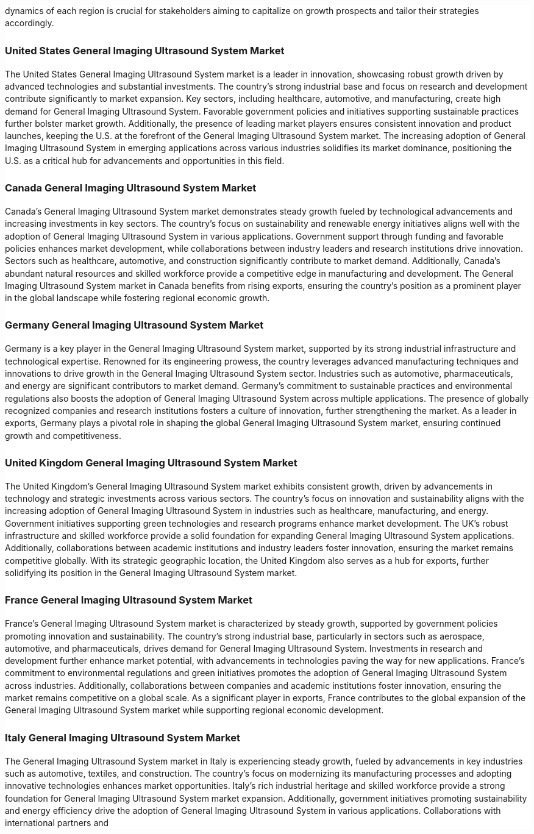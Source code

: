 dynamics of each region is crucial for stakeholders aiming to capitalize on growth prospects and tailor their strategies accordingly.</p><h3>United States General Imaging Ultrasound System Market</h3><p>The United States General Imaging Ultrasound System market is a leader in innovation, showcasing robust growth driven by advanced technologies and substantial investments. The country&rsquo;s strong industrial base and focus on research and development contribute significantly to market expansion. Key sectors, including healthcare, automotive, and manufacturing, create high demand for General Imaging Ultrasound System. Favorable government policies and initiatives supporting sustainable practices further bolster market growth. Additionally, the presence of leading market players ensures consistent innovation and product launches, keeping the U.S. at the forefront of the General Imaging Ultrasound System market. The increasing adoption of General Imaging Ultrasound System in emerging applications across various industries solidifies its market dominance, positioning the U.S. as a critical hub for advancements and opportunities in this field.</p><h3>Canada General Imaging Ultrasound System Market</h3><p>Canada&rsquo;s General Imaging Ultrasound System market demonstrates steady growth fueled by technological advancements and increasing investments in key sectors. The country&rsquo;s focus on sustainability and renewable energy initiatives aligns well with the adoption of General Imaging Ultrasound System in various applications. Government support through funding and favorable policies enhances market development, while collaborations between industry leaders and research institutions drive innovation. Sectors such as healthcare, automotive, and construction significantly contribute to market demand. Additionally, Canada&rsquo;s abundant natural resources and skilled workforce provide a competitive edge in manufacturing and development. The General Imaging Ultrasound System market in Canada benefits from rising exports, ensuring the country&rsquo;s position as a prominent player in the global landscape while fostering regional economic growth.</p><h3>Germany General Imaging Ultrasound System Market</h3><p>Germany is a key player in the General Imaging Ultrasound System market, supported by its strong industrial infrastructure and technological expertise. Renowned for its engineering prowess, the country leverages advanced manufacturing techniques and innovations to drive growth in the General Imaging Ultrasound System sector. Industries such as automotive, pharmaceuticals, and energy are significant contributors to market demand. Germany&rsquo;s commitment to sustainable practices and environmental regulations also boosts the adoption of General Imaging Ultrasound System across multiple applications. The presence of globally recognized companies and research institutions fosters a culture of innovation, further strengthening the market. As a leader in exports, Germany plays a pivotal role in shaping the global General Imaging Ultrasound System market, ensuring continued growth and competitiveness.</p><h3>United Kingdom General Imaging Ultrasound System Market</h3><p>The United Kingdom&rsquo;s General Imaging Ultrasound System market exhibits consistent growth, driven by advancements in technology and strategic investments across various sectors. The country&rsquo;s focus on innovation and sustainability aligns with the increasing adoption of General Imaging Ultrasound System in industries such as healthcare, manufacturing, and energy. Government initiatives supporting green technologies and research programs enhance market development. The UK&rsquo;s robust infrastructure and skilled workforce provide a solid foundation for expanding General Imaging Ultrasound System applications. Additionally, collaborations between academic institutions and industry leaders foster innovation, ensuring the market remains competitive globally. With its strategic geographic location, the United Kingdom also serves as a hub for exports, further solidifying its position in the General Imaging Ultrasound System market.</p><h3>France General Imaging Ultrasound System Market</h3><p>France&rsquo;s General Imaging Ultrasound System market is characterized by steady growth, supported by government policies promoting innovation and sustainability. The country&rsquo;s strong industrial base, particularly in sectors such as aerospace, automotive, and pharmaceuticals, drives demand for General Imaging Ultrasound System. Investments in research and development further enhance market potential, with advancements in technologies paving the way for new applications. France&rsquo;s commitment to environmental regulations and green initiatives promotes the adoption of General Imaging Ultrasound System across industries. Additionally, collaborations between companies and academic institutions foster innovation, ensuring the market remains competitive on a global scale. As a significant player in exports, France contributes to the global expansion of the General Imaging Ultrasound System market while supporting regional economic development.</p><h3>Italy General Imaging Ultrasound System Market</h3><p>The General Imaging Ultrasound System market in Italy is experiencing steady growth, fueled by advancements in key industries such as automotive, textiles, and construction. The country&rsquo;s focus on modernizing its manufacturing processes and adopting innovative technologies enhances market opportunities. Italy&rsquo;s rich industrial heritage and skilled workforce provide a strong foundation for General Imaging Ultrasound System market expansion. Additionally, government initiatives promoting sustainability and energy efficiency drive the adoption of General Imaging Ultrasound System in various applications. Collaborations with international partners and